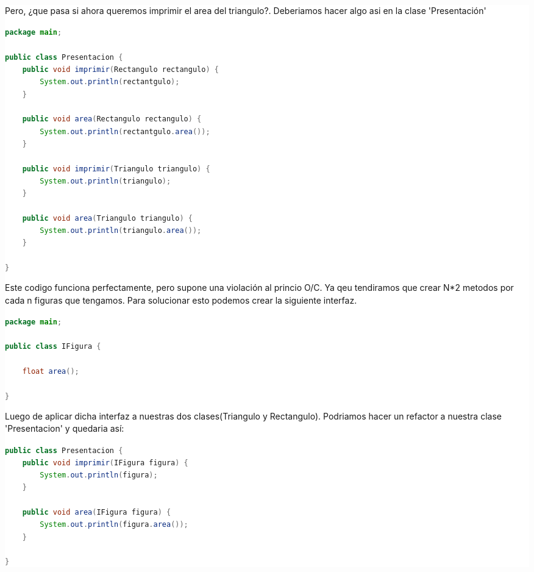 Pero, ¿que pasa si ahora queremos imprimir el area del triangulo?. Deberiamos hacer algo asi en la clase 'Presentación'

``` java
package main;

public class Presentacion {
    public void imprimir(Rectangulo rectangulo) {
        System.out.println(rectantgulo);
    }

    public void area(Rectangulo rectangulo) {
        System.out.println(rectantgulo.area());
    }

    public void imprimir(Triangulo triangulo) {
        System.out.println(triangulo);
    }

    public void area(Triangulo triangulo) {
        System.out.println(triangulo.area());
    }

}
```

Este codigo funciona perfectamente, pero supone una violación al princio O/C. Ya qeu tendiramos que crear N*2 metodos por cada n figuras que tengamos. Para solucionar esto podemos crear la siguiente interfaz.

``` java
package main;

public class IFigura {

    float area();

}
```

Luego de aplicar dicha interfaz a nuestras dos clases(Triangulo y Rectangulo). Podriamos hacer un refactor a nuestra clase 'Presentacion' y quedaria así:

``` java
public class Presentacion {
    public void imprimir(IFigura figura) {
        System.out.println(figura);
    }

    public void area(IFigura figura) {
        System.out.println(figura.area());
    }

}
```

